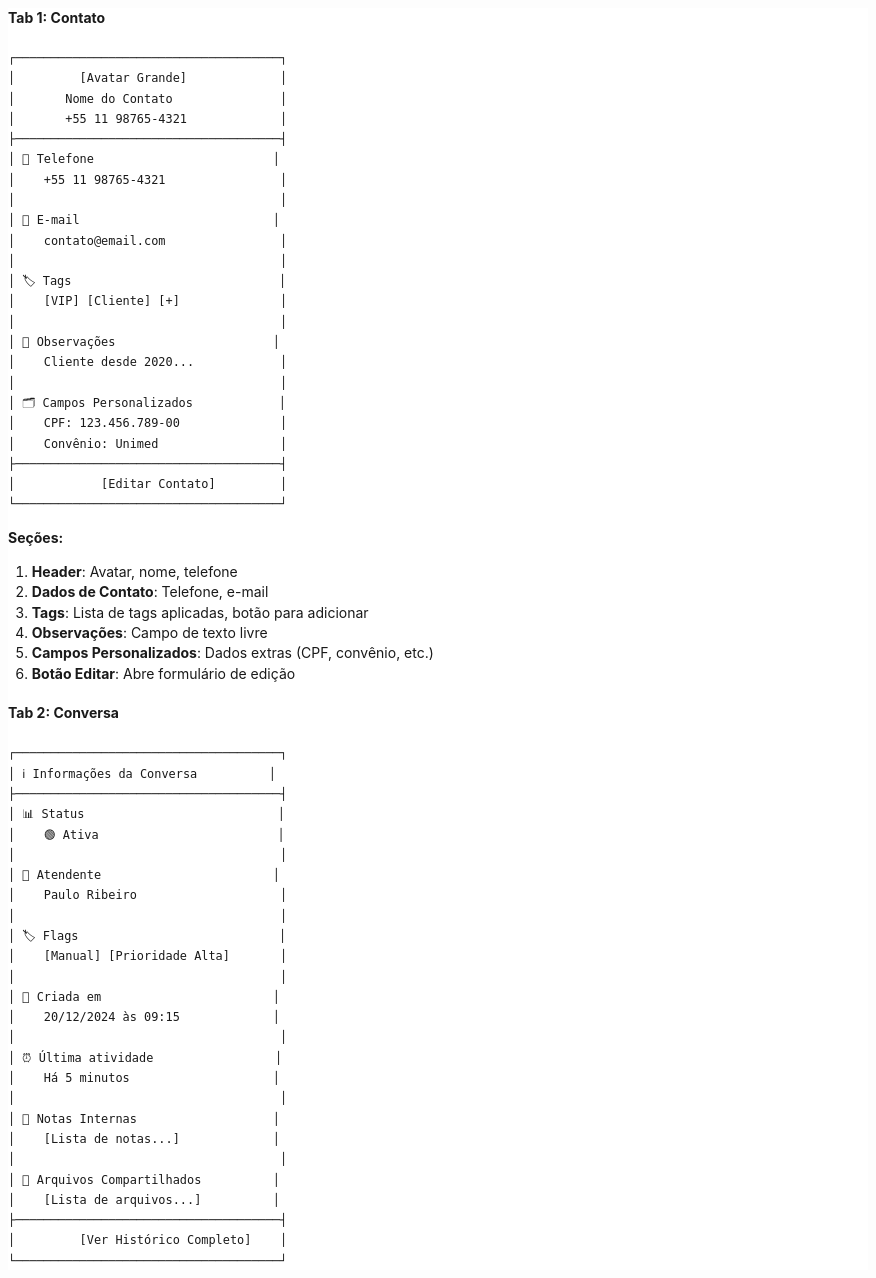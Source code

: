 #### Tab 1: Contato

```
┌─────────────────────────────────────┐
│         [Avatar Grande]             │
│       Nome do Contato               │
│       +55 11 98765-4321             │
├─────────────────────────────────────┤
│ 📱 Telefone                         │
│    +55 11 98765-4321                │
│                                     │
│ 📧 E-mail                           │
│    contato@email.com                │
│                                     │
│ 🏷️ Tags                             │
│    [VIP] [Cliente] [+]              │
│                                     │
│ 📝 Observações                      │
│    Cliente desde 2020...            │
│                                     │
│ 🗂️ Campos Personalizados            │
│    CPF: 123.456.789-00              │
│    Convênio: Unimed                 │
├─────────────────────────────────────┤
│            [Editar Contato]         │
└─────────────────────────────────────┘
```

**Seções:**
1. **Header**: Avatar, nome, telefone
2. **Dados de Contato**: Telefone, e-mail
3. **Tags**: Lista de tags aplicadas, botão para adicionar
4. **Observações**: Campo de texto livre
5. **Campos Personalizados**: Dados extras (CPF, convênio, etc.)
6. **Botão Editar**: Abre formulário de edição

#### Tab 2: Conversa

```
┌─────────────────────────────────────┐
│ ℹ️ Informações da Conversa          │
├─────────────────────────────────────┤
│ 📊 Status                           │
│    🟢 Ativa                         │
│                                     │
│ 👤 Atendente                        │
│    Paulo Ribeiro                    │
│                                     │
│ 🏷️ Flags                            │
│    [Manual] [Prioridade Alta]       │
│                                     │
│ 📅 Criada em                        │
│    20/12/2024 às 09:15             │
│                                     │
│ ⏰ Última atividade                 │
│    Há 5 minutos                    │
│                                     │
│ 📝 Notas Internas                   │
│    [Lista de notas...]             │
│                                     │
│ 📁 Arquivos Compartilhados          │
│    [Lista de arquivos...]          │
├─────────────────────────────────────┤
│         [Ver Histórico Completo]    │
└─────────────────────────────────────┘
```